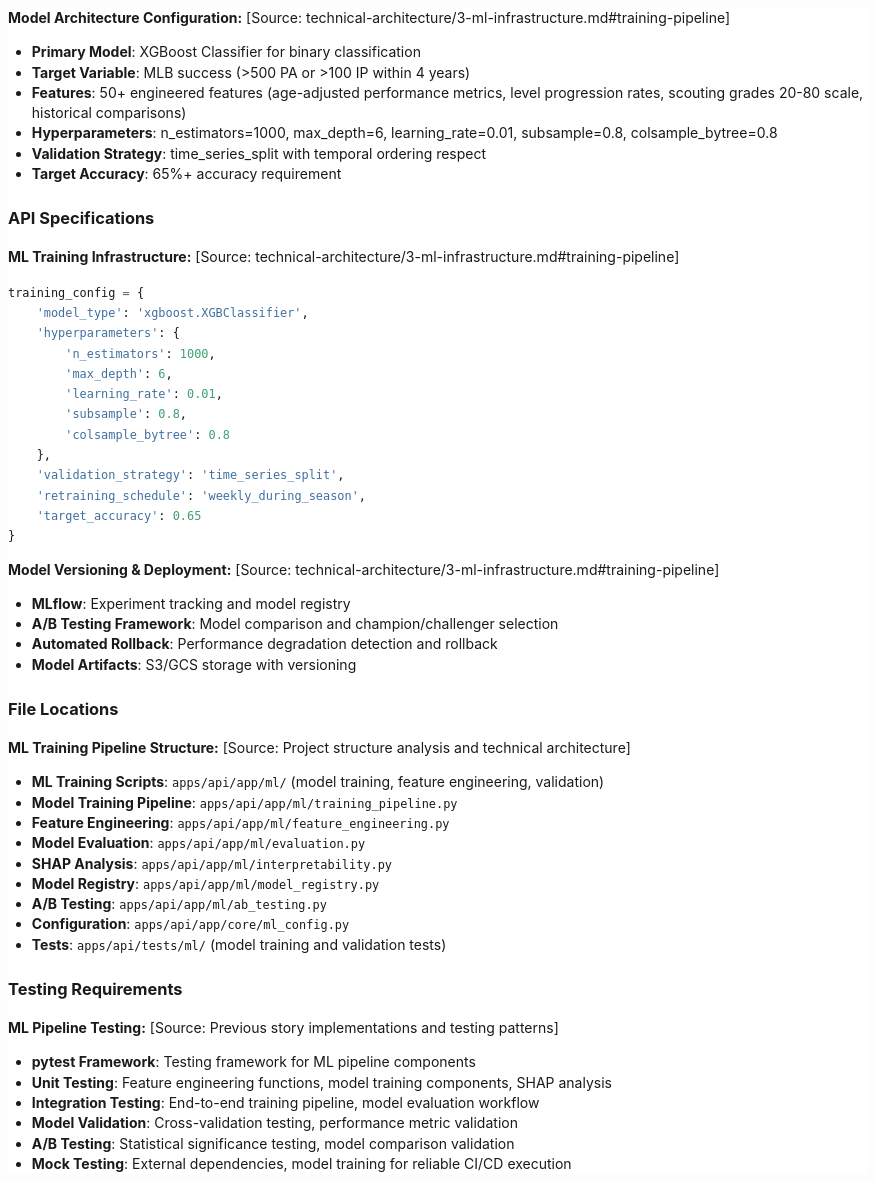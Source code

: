 **Model Architecture Configuration:**
[Source: technical-architecture/3-ml-infrastructure.md#training-pipeline]
- **Primary Model**: XGBoost Classifier for binary classification
- **Target Variable**: MLB success (>500 PA or >100 IP within 4 years)
- **Features**: 50+ engineered features (age-adjusted performance metrics, level progression rates, scouting grades 20-80 scale, historical comparisons)
- **Hyperparameters**: n_estimators=1000, max_depth=6, learning_rate=0.01, subsample=0.8, colsample_bytree=0.8
- **Validation Strategy**: time_series_split with temporal ordering respect
- **Target Accuracy**: 65%+ accuracy requirement

### API Specifications
**ML Training Infrastructure:**
[Source: technical-architecture/3-ml-infrastructure.md#training-pipeline]
```python
training_config = {
    'model_type': 'xgboost.XGBClassifier',
    'hyperparameters': {
        'n_estimators': 1000,
        'max_depth': 6,
        'learning_rate': 0.01,
        'subsample': 0.8,
        'colsample_bytree': 0.8
    },
    'validation_strategy': 'time_series_split',
    'retraining_schedule': 'weekly_during_season',
    'target_accuracy': 0.65
}
```

**Model Versioning & Deployment:**
[Source: technical-architecture/3-ml-infrastructure.md#training-pipeline]
- **MLflow**: Experiment tracking and model registry
- **A/B Testing Framework**: Model comparison and champion/challenger selection
- **Automated Rollback**: Performance degradation detection and rollback
- **Model Artifacts**: S3/GCS storage with versioning

### File Locations
**ML Training Pipeline Structure:**
[Source: Project structure analysis and technical architecture]
- **ML Training Scripts**: `apps/api/app/ml/` (model training, feature engineering, validation)
- **Model Training Pipeline**: `apps/api/app/ml/training_pipeline.py`
- **Feature Engineering**: `apps/api/app/ml/feature_engineering.py`
- **Model Evaluation**: `apps/api/app/ml/evaluation.py`
- **SHAP Analysis**: `apps/api/app/ml/interpretability.py`
- **Model Registry**: `apps/api/app/ml/model_registry.py`
- **A/B Testing**: `apps/api/app/ml/ab_testing.py`
- **Configuration**: `apps/api/app/core/ml_config.py`
- **Tests**: `apps/api/tests/ml/` (model training and validation tests)

### Testing Requirements
**ML Pipeline Testing:**
[Source: Previous story implementations and testing patterns]
- **pytest Framework**: Testing framework for ML pipeline components
- **Unit Testing**: Feature engineering functions, model training components, SHAP analysis
- **Integration Testing**: End-to-end training pipeline, model evaluation workflow
- **Model Validation**: Cross-validation testing, performance metric validation
- **A/B Testing**: Statistical significance testing, model comparison validation
- **Mock Testing**: External dependencies, model training for reliable CI/CD execution
